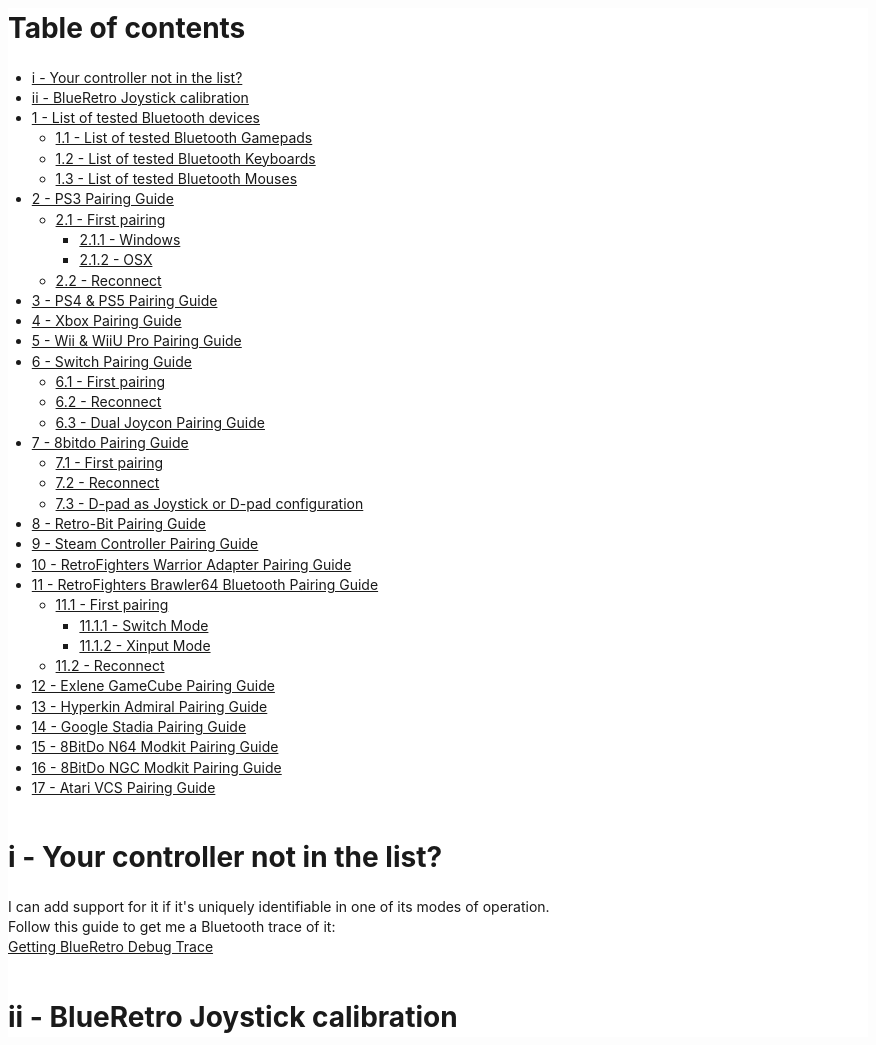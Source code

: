 # Table of contents

* [i - Your controller not in the list?](#i---your-controller-not-in-the-list)
* [ii - BlueRetro Joystick calibration](#ii---blueretro-joystick-calibration)
* [1 - List of tested Bluetooth devices](#1---list-of-tested-bluetooth-devices)
  * [1.1 - List of tested Bluetooth Gamepads](#11---list-of-tested-bluetooth-gamepads)
  * [1.2 - List of tested Bluetooth Keyboards](#12---list-of-tested-bluetooth-keyboards)
  * [1.3 - List of tested Bluetooth Mouses](#13---list-of-tested-bluetooth-mouses)
* [2 - PS3 Pairing Guide](#2---ps3-pairing-guide)
  * [2.1 - First pairing](#21---first-pairing)
    * [2.1.1 - Windows](#211---windows)
    * [2.1.2 - OSX](#212---osx)
  * [2.2 - Reconnect](#22---reconnect)
* [3 - PS4 & PS5 Pairing Guide](#3---ps4--ps5-pairing-guide)
* [4 - Xbox Pairing Guide](#4---xbox-pairing-guide)
* [5 - Wii & WiiU Pro Pairing Guide](#5---wii--wiiu-pro-pairing-guide)
* [6 - Switch Pairing Guide](#6---switch-pairing-guide)
  * [6.1 - First pairing](#61---first-pairing)
  * [6.2 - Reconnect](#62---reconnect)
  * [6.3 - Dual Joycon Pairing Guide](#63---dual-joycon-pairing-guide)
* [7 - 8bitdo Pairing Guide](#7---8bitdo-pairing-guide)
  * [7.1 - First pairing](#71---first-pairing)
  * [7.2 - Reconnect](#72---reconnect)
  * [7.3 - D-pad as Joystick or D-pad configuration](#73---d-pad-as-joystick-or-d-pad-configuration)
* [8 - Retro-Bit Pairing Guide](#8---retro-bit-pairing-guide)
* [9 - Steam Controller Pairing Guide](#9---steam-controller-pairing-guide)
* [10 - RetroFighters Warrior Adapter Pairing Guide](#10---retrofighters-warrior-adapter-pairing-guide)
* [11 - RetroFighters Brawler64 Bluetooth Pairing Guide](#11---retrofighters-brawler64-bluetooth-pairing-guide)
  * [11.1 - First pairing](#111---first-pairing)
    * [11.1.1 - Switch Mode](#1111---switch-mode)
    * [11.1.2 - Xinput Mode](#1112---xinput-mode)
  * [11.2 - Reconnect](#112---reconnect)
* [12 - Exlene GameCube Pairing Guide](#12---exlene-gamecube-pairing-guide)
* [13 - Hyperkin Admiral Pairing Guide](#13---hyperkin-admiral-pairing-guide)
* [14 - Google Stadia Pairing Guide](#14---google-stadia-pairing-guide)
* [15 - 8BitDo N64 Modkit Pairing Guide](#15---8bitdo-n64-modkit-pairing-guide)
* [16 - 8BitDo NGC Modkit Pairing Guide](#16---8bitdo-ngc-modkit-pairing-guide)
* [17 - Atari VCS Pairing Guide](#17---atari-vcs-pairing-guide)

# i - Your controller not in the list?

I can add support for it if it's uniquely identifiable in one of its modes of operation.\
Follow this guide to get me a Bluetooth trace of it:\
[Getting BlueRetro Debug Trace](Debug-trace)

# ii - BlueRetro Joystick calibration
